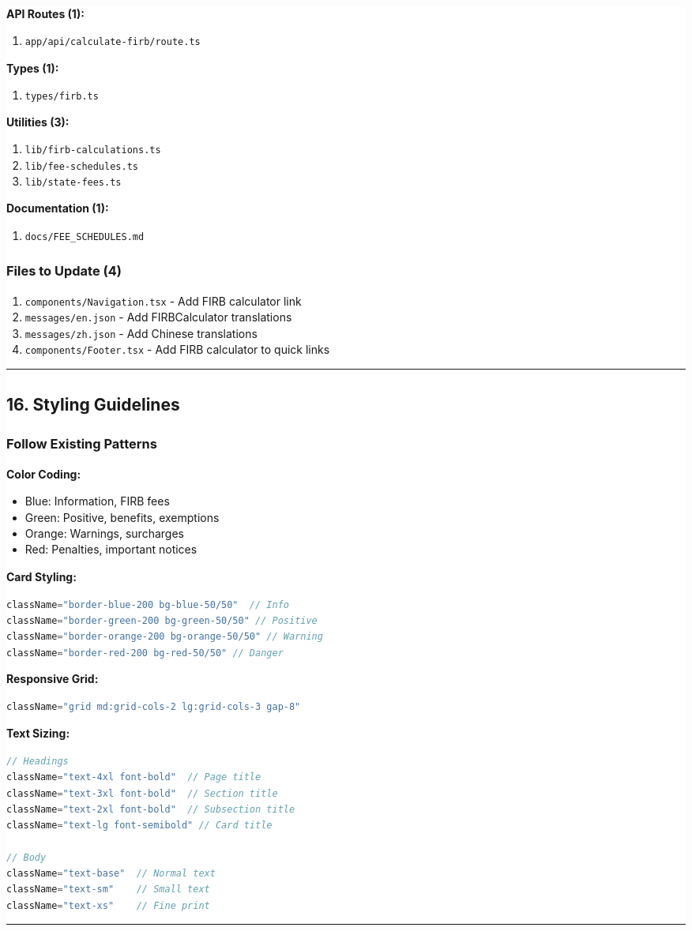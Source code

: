 **API Routes (1):**
1. `app/api/calculate-firb/route.ts`

**Types (1):**
1. `types/firb.ts`

**Utilities (3):**
1. `lib/firb-calculations.ts`
2. `lib/fee-schedules.ts`
3. `lib/state-fees.ts`

**Documentation (1):**
1. `docs/FEE_SCHEDULES.md`

### Files to Update (4)

1. `components/Navigation.tsx` - Add FIRB calculator link
2. `messages/en.json` - Add FIRBCalculator translations
3. `messages/zh.json` - Add Chinese translations
4. `components/Footer.tsx` - Add FIRB calculator to quick links

---

## 16. Styling Guidelines

### Follow Existing Patterns

**Color Coding:**
- Blue: Information, FIRB fees
- Green: Positive, benefits, exemptions
- Orange: Warnings, surcharges
- Red: Penalties, important notices

**Card Styling:**
```typescript
className="border-blue-200 bg-blue-50/50"  // Info
className="border-green-200 bg-green-50/50" // Positive
className="border-orange-200 bg-orange-50/50" // Warning
className="border-red-200 bg-red-50/50" // Danger
```

**Responsive Grid:**
```typescript
className="grid md:grid-cols-2 lg:grid-cols-3 gap-8"
```

**Text Sizing:**
```typescript
// Headings
className="text-4xl font-bold"  // Page title
className="text-3xl font-bold"  // Section title
className="text-2xl font-bold"  // Subsection title
className="text-lg font-semibold" // Card title

// Body
className="text-base"  // Normal text
className="text-sm"    // Small text
className="text-xs"    // Fine print
```

---